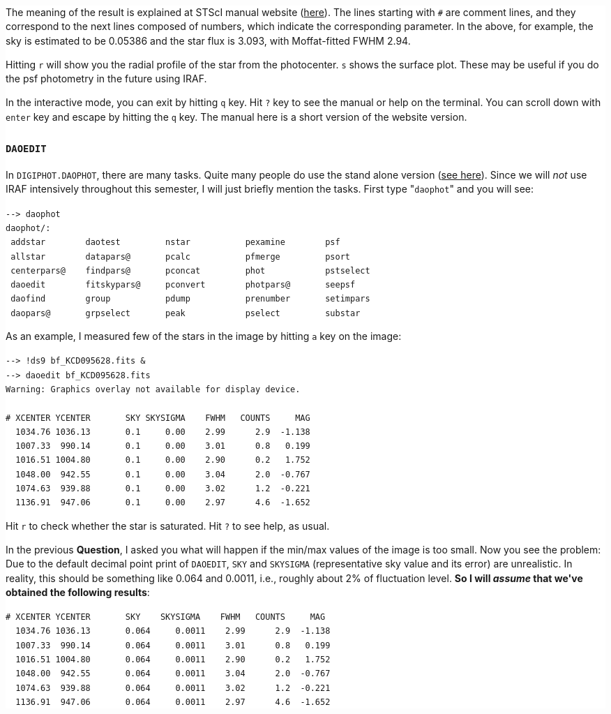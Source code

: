 The meaning of the result is explained at STScI manual website ([here](http://stsdas.stsci.edu/cgi-bin/gethelp.cgi?imexamine)). The lines starting with `#` are comment lines, and they correspond to the next lines composed of numbers, which indicate the corresponding parameter. In the above, for example, the sky is estimated to be 0.05386 and the star flux is 3.093, with Moffat-fitted FWHM 2.94.

Hitting `r` will show you the radial profile of the star from the photocenter. `s` shows the surface plot. These may be useful if you do the psf photometry in the future using IRAF.

In the interactive mode, you can exit by hitting `q` key. Hit `?` key to see the manual or help on the terminal. You can scroll down with `enter` key and escape by hitting the `q` key. The manual here is a short version of the website version.


### `DAOEDIT`
In `DIGIPHOT.DAOPHOT`, there are many tasks. Quite many people do use the stand alone version ([see here](http://www.astrobetter.com/wiki/DAOphot)). Since we will *not* use IRAF intensively throughout this semester, I will just briefly mention the tasks. First type "`daophot`" and you will see:

    --> daophot
    daophot/:
     addstar        daotest         nstar           pexamine        psf
     allstar        datapars@       pcalc           pfmerge         psort
     centerpars@    findpars@       pconcat         phot            pstselect
     daoedit        fitskypars@     pconvert        photpars@       seepsf
     daofind        group           pdump           prenumber       setimpars
     daopars@       grpselect       peak            pselect         substar

As an example, I measured few of the stars in the image by hitting `a` key on the image:

    --> !ds9 bf_KCD095628.fits &
    --> daoedit bf_KCD095628.fits
    Warning: Graphics overlay not available for display device.

    # XCENTER YCENTER       SKY SKYSIGMA    FWHM   COUNTS     MAG
      1034.76 1036.13       0.1     0.00    2.99      2.9  -1.138
      1007.33  990.14       0.1     0.00    3.01      0.8   0.199
      1016.51 1004.80       0.1     0.00    2.90      0.2   1.752
      1048.00  942.55       0.1     0.00    3.04      2.0  -0.767
      1074.63  939.88       0.1     0.00    3.02      1.2  -0.221
      1136.91  947.06       0.1     0.00    2.97      4.6  -1.652

Hit `r` to check whether the star is saturated. Hit `?` to see help, as usual.

In the previous **Question**, I asked you what will happen if the min/max values of the image is too small. Now you see the problem: Due to the default decimal point print of `DAOEDIT`, `SKY` and `SKYSIGMA` (representative sky value and its error) are unrealistic. In reality, this should be something like 0.064 and 0.0011, i.e., roughly about 2% of fluctuation level. **So I will _assume_ that we've obtained the following results**:

    # XCENTER YCENTER       SKY    SKYSIGMA    FWHM   COUNTS     MAG
      1034.76 1036.13       0.064     0.0011    2.99      2.9  -1.138
      1007.33  990.14       0.064     0.0011    3.01      0.8   0.199
      1016.51 1004.80       0.064     0.0011    2.90      0.2   1.752
      1048.00  942.55       0.064     0.0011    3.04      2.0  -0.767
      1074.63  939.88       0.064     0.0011    3.02      1.2  -0.221
      1136.91  947.06       0.064     0.0011    2.97      4.6  -1.652
